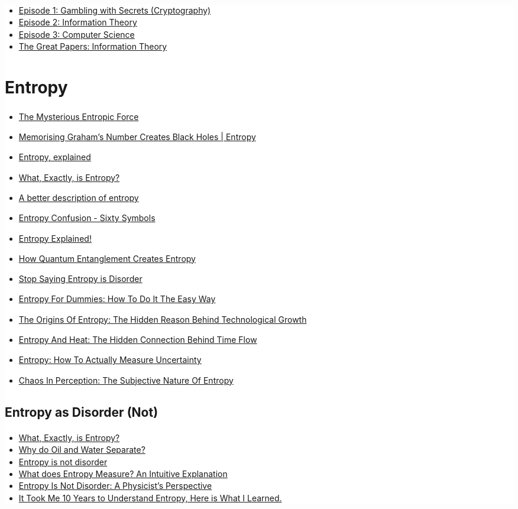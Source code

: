 * [Episode 1: Gambling with Secrets (Cryptography)](https://www.youtube.com/playlist?list=PLB4D701646DAF0817)
* [Episode 2: Information Theory](https://www.youtube.com/watch?v=69-YUSazuic&list=PLbg3ZX2pWlgKDVFNwn9B63UhYJVIerzHL)
* [Episode 3: Computer Science](https://www.youtube.com/playlist?list=PLbg3ZX2pWlgI_ej6ZhGd45-cPoWLZD9pT)
* [The Great Papers: Information Theory](https://www.youtube.com/playlist?list=PLbg3ZX2pWlgJOTf5YXNq-rdXXuUkJTXHm)


# Entropy

* [The Mysterious Entropic Force](https://www.youtube.com/watch?v=LBRBB6D8SdY)
* [Memorising Graham’s Number Creates Black Holes | Entropy](https://www.youtube.com/watch?v=DK2FmPygUU4)
* [Entropy, explained](https://towardsdatascience.com/entropy-explained-7fedb2ecefc6)
* [What, Exactly, is Entropy?](https://medium.com/cantors-paradise/what-exactly-is-entropy-2a0e2fc067f8)
* [A better description of entropy](https://www.youtube.com/watch?v=w2iTCm0xpDc)
* [Entropy Confusion - Sixty Symbols](https://www.youtube.com/watch?v=vSgPRj207uE)
* [Entropy Explained!](https://www.youtube.com/playlist?list=PLsPUh22kYmNCzNFNDwxIug8q1Zz0Mj60H)
* [How Quantum Entanglement Creates Entropy](https://www.youtube.com/watch?v=vgYQglmYU-8&t=891s)
* [Stop Saying Entropy is Disorder](https://joseph-mellor1999.medium.com/stop-saying-entropy-is-disorder-8e170a90d0ed)

* [Entropy For Dummies: How To Do It The Easy Way](https://medium.com/street-science/entropy-for-dummies-how-to-do-it-the-easy-way-af278c944633)
* [The Origins Of Entropy: The Hidden Reason Behind Technological Growth](https://medium.com/street-science/the-origins-of-entropy-the-hidden-reason-behind-technological-growth-eeee206acb1c)
* [Entropy And Heat: The Hidden Connection Behind Time Flow](https://streetscience.net/entropy-and-heat-the-hidden-connection-behind-time-flow/)
* [Entropy: How To Actually Measure Uncertainty](https://medium.com/street-science/entropy-how-to-actually-measure-uncertainty-dd1bd7d56235)

* [Chaos In Perception: The Subjective Nature Of Entropy](https://streetscience.net/chaos-in-perception-the-subjective-nature-of-entropy/)


## Entropy as Disorder (Not)

* [What, Exactly, is Entropy?](https://www.cantorsparadise.com/what-exactly-is-entropy-2a0e2fc067f8)
* [Why do Oil and Water Separate?](https://medium.com/science-pathways/why-do-oil-and-water-separate-7a80e2a3e04d)
* [Entropy is not disorder](https://news.fnal.gov/2013/06/entropy-is-not-disorder/)
* [What does Entropy Measure? An Intuitive Explanation](https://towardsdatascience.com/what-does-entropy-measure-an-intuitive-explanation-a7f7e5d16421)
* [Entropy Is Not Disorder: A Physicist’s Perspective](https://medium.com/swlh/entropy-is-not-disorder-a-physicists-perspective-c0dccfea67f1)
* [It Took Me 10 Years to Understand Entropy, Here is What I Learned.](https://medium.com/cantors-paradise/it-took-me-10-years-to-understand-entropy-here-is-what-i-learned-b2d51e8ccd4c)
